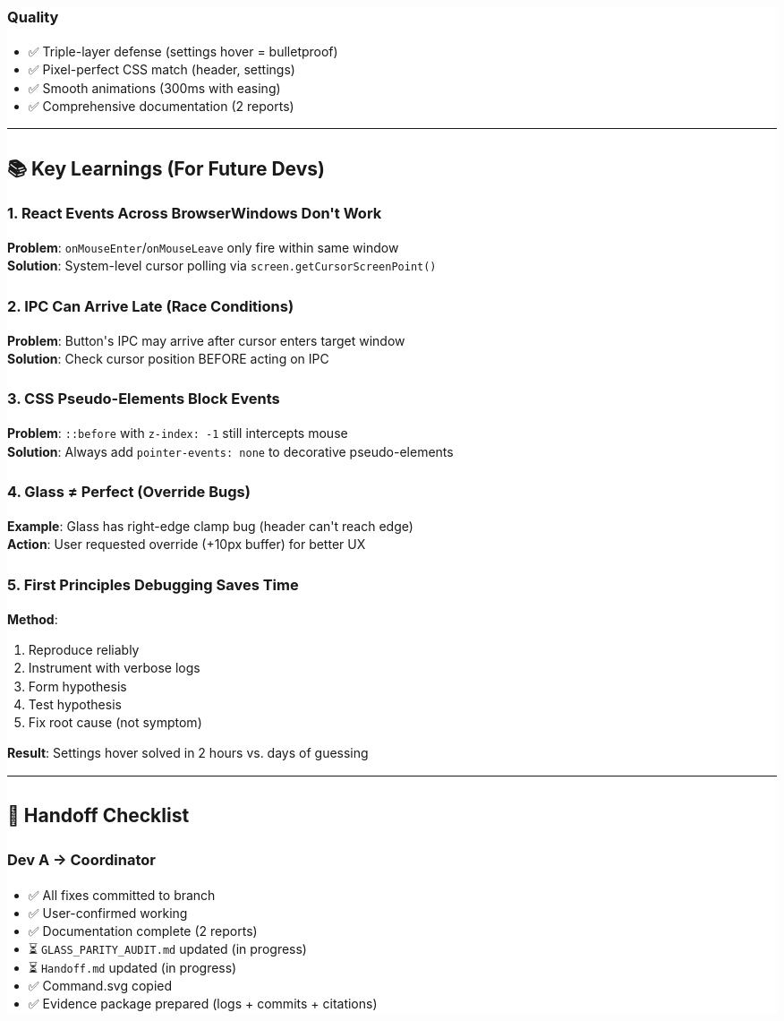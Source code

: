 ### Quality
- ✅ Triple-layer defense (settings hover = bulletproof)
- ✅ Pixel-perfect CSS match (header, settings)
- ✅ Smooth animations (300ms with easing)
- ✅ Comprehensive documentation (2 reports)

---

## 📚 Key Learnings (For Future Devs)

### 1. React Events Across BrowserWindows Don't Work
**Problem**: `onMouseEnter`/`onMouseLeave` only fire within same window  
**Solution**: System-level cursor polling via `screen.getCursorScreenPoint()`

### 2. IPC Can Arrive Late (Race Conditions)
**Problem**: Button's IPC may arrive after cursor enters target window  
**Solution**: Check cursor position BEFORE acting on IPC

### 3. CSS Pseudo-Elements Block Events
**Problem**: `::before` with `z-index: -1` still intercepts mouse  
**Solution**: Always add `pointer-events: none` to decorative pseudo-elements

### 4. Glass ≠ Perfect (Override Bugs)
**Example**: Glass has right-edge clamp bug (header can't reach edge)  
**Action**: User requested override (+10px buffer) for better UX

### 5. First Principles Debugging Saves Time
**Method**: 
1. Reproduce reliably
2. Instrument with verbose logs
3. Form hypothesis
4. Test hypothesis
5. Fix root cause (not symptom)

**Result**: Settings hover solved in 2 hours vs. days of guessing

---

## 🚀 Handoff Checklist

### Dev A → Coordinator
- ✅ All fixes committed to branch
- ✅ User-confirmed working
- ✅ Documentation complete (2 reports)
- ⏳ `GLASS_PARITY_AUDIT.md` updated (in progress)
- ⏳ `Handoff.md` updated (in progress)
- ✅ Command.svg copied
- ✅ Evidence package prepared (logs + commits + citations)
